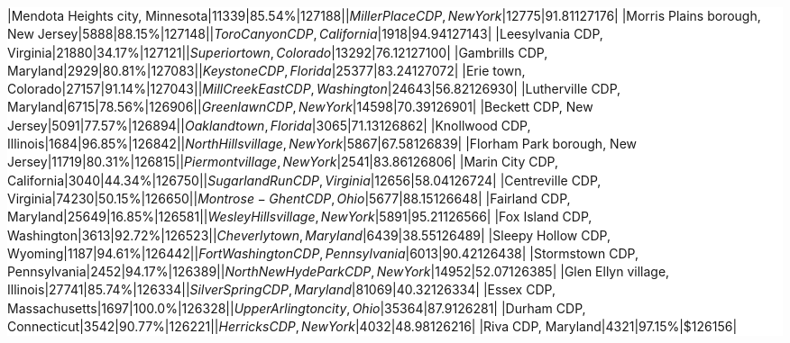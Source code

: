 |Mendota Heights city, Minnesota|11339|85.54%|$127188|
|Miller Place CDP, New York|12775|91.81%|$127176|
|Morris Plains borough, New Jersey|5888|88.15%|$127148|
|Toro Canyon CDP, California|1918|94.94%|$127143|
|Leesylvania CDP, Virginia|21880|34.17%|$127121|
|Superior town, Colorado|13292|76.12%|$127100|
|Gambrills CDP, Maryland|2929|80.81%|$127083|
|Keystone CDP, Florida|25377|83.24%|$127072|
|Erie town, Colorado|27157|91.14%|$127043|
|Mill Creek East CDP, Washington|24643|56.82%|$126930|
|Lutherville CDP, Maryland|6715|78.56%|$126906|
|Greenlawn CDP, New York|14598|70.39%|$126901|
|Beckett CDP, New Jersey|5091|77.57%|$126894|
|Oakland town, Florida|3065|71.13%|$126862|
|Knollwood CDP, Illinois|1684|96.85%|$126842|
|North Hills village, New York|5867|67.58%|$126839|
|Florham Park borough, New Jersey|11719|80.31%|$126815|
|Piermont village, New York|2541|83.86%|$126806|
|Marin City CDP, California|3040|44.34%|$126750|
|Sugarland Run CDP, Virginia|12656|58.04%|$126724|
|Centreville CDP, Virginia|74230|50.15%|$126650|
|Montrose-Ghent CDP, Ohio|5677|88.15%|$126648|
|Fairland CDP, Maryland|25649|16.85%|$126581|
|Wesley Hills village, New York|5891|95.21%|$126566|
|Fox Island CDP, Washington|3613|92.72%|$126523|
|Cheverly town, Maryland|6439|38.55%|$126489|
|Sleepy Hollow CDP, Wyoming|1187|94.61%|$126442|
|Fort Washington CDP, Pennsylvania|6013|90.42%|$126438|
|Stormstown CDP, Pennsylvania|2452|94.17%|$126389|
|North New Hyde Park CDP, New York|14952|52.07%|$126385|
|Glen Ellyn village, Illinois|27741|85.74%|$126334|
|Silver Spring CDP, Maryland|81069|40.32%|$126334|
|Essex CDP, Massachusetts|1697|100.0%|$126328|
|Upper Arlington city, Ohio|35364|87.9%|$126281|
|Durham CDP, Connecticut|3542|90.77%|$126221|
|Herricks CDP, New York|4032|48.98%|$126216|
|Riva CDP, Maryland|4321|97.15%|$126156|